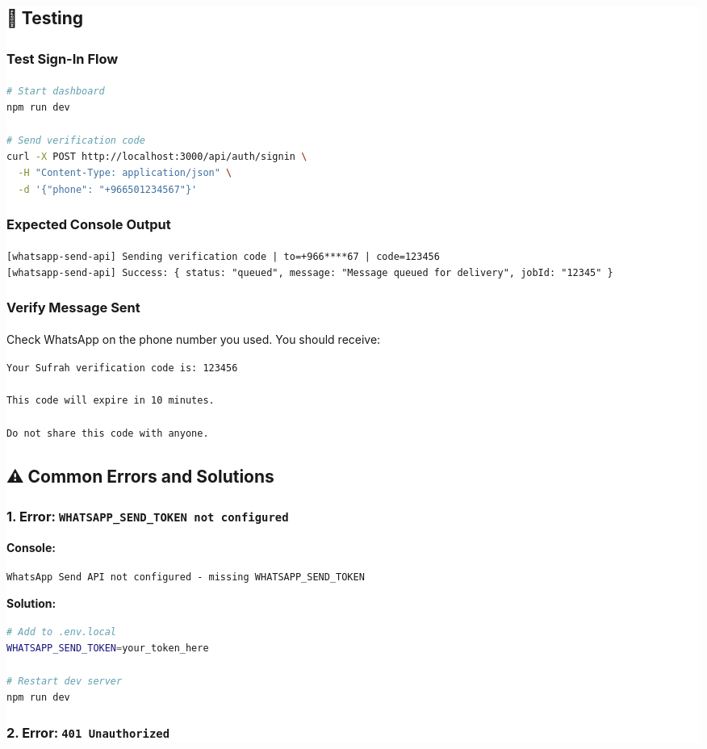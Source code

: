 ## 🧪 Testing

### Test Sign-In Flow

```bash
# Start dashboard
npm run dev

# Send verification code
curl -X POST http://localhost:3000/api/auth/signin \
  -H "Content-Type: application/json" \
  -d '{"phone": "+966501234567"}'
```

### Expected Console Output

```
[whatsapp-send-api] Sending verification code | to=+966****67 | code=123456
[whatsapp-send-api] Success: { status: "queued", message: "Message queued for delivery", jobId: "12345" }
```

### Verify Message Sent

Check WhatsApp on the phone number you used. You should receive:

```
Your Sufrah verification code is: 123456

This code will expire in 10 minutes.

Do not share this code with anyone.
```

## ⚠️ Common Errors and Solutions

### 1. Error: `WHATSAPP_SEND_TOKEN not configured`

**Console:**
```
WhatsApp Send API not configured - missing WHATSAPP_SEND_TOKEN
```

**Solution:**
```bash
# Add to .env.local
WHATSAPP_SEND_TOKEN=your_token_here

# Restart dev server
npm run dev
```

### 2. Error: `401 Unauthorized`
